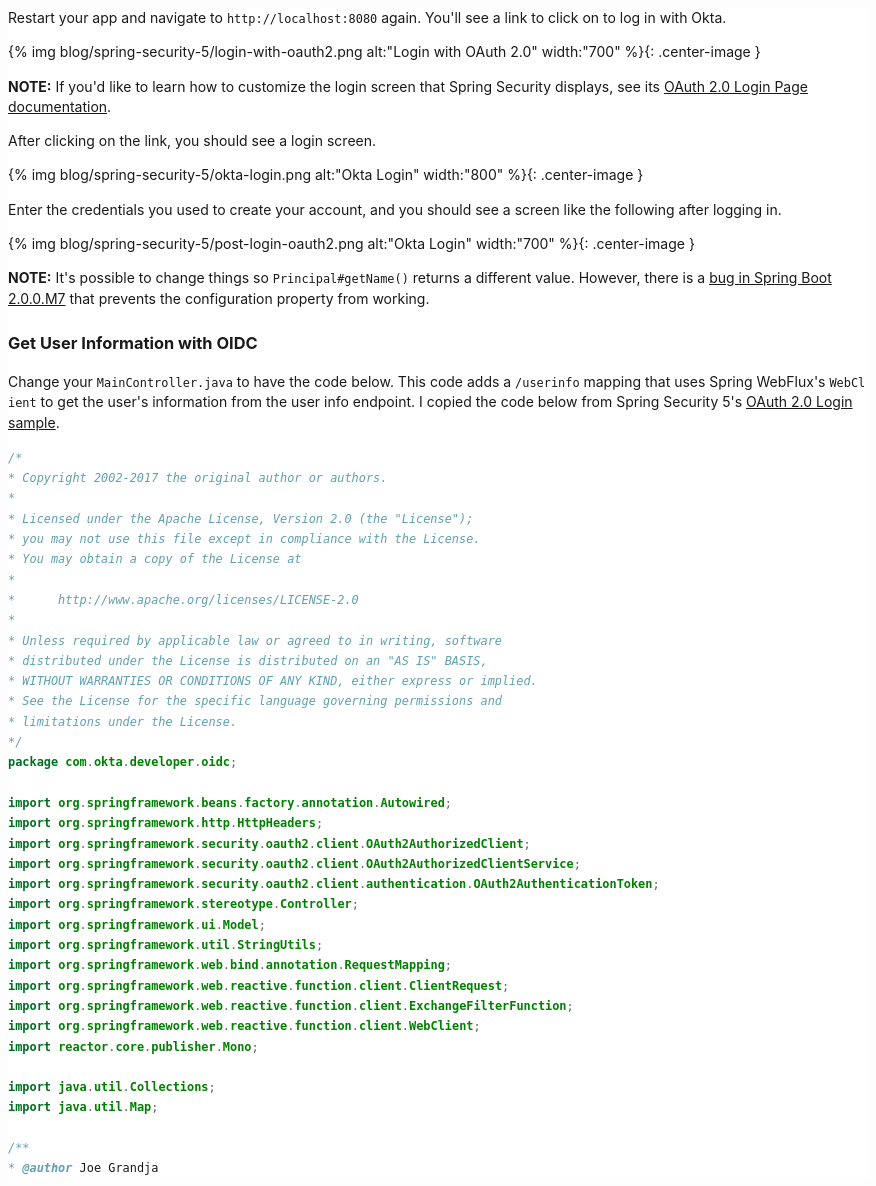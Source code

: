 Restart your app and navigate to `http://localhost:8080` again. You'll see a link to click on to log in with Okta.

{% img blog/spring-security-5/login-with-oauth2.png alt:"Login with OAuth 2.0" width:"700" %}{: .center-image }

**NOTE:** If you'd like to learn how to customize the login screen that Spring Security displays, see its [OAuth 2.0 Login Page documentation](https://docs.spring.io/spring-security/site/docs/5.0.0.RELEASE/reference/htmlsingle/#oauth2login-advanced-login-page).

After clicking on the link, you should see a login screen.

{% img blog/spring-security-5/okta-login.png alt:"Okta Login" width:"800" %}{: .center-image }

Enter the credentials you used to create your account, and you should see a screen like the following after logging in.

{% img blog/spring-security-5/post-login-oauth2.png alt:"Okta Login" width:"700" %}{: .center-image }

**NOTE:** It's possible to change things so `Principal#getName()` returns a different value. However, there is a [bug in Spring Boot 2.0.0.M7](https://github.com/spring-projects/spring-boot/pull/10672) that prevents the configuration property from working.

### Get User Information with OIDC

Change your `MainController.java` to have the code below. This code adds a `/userinfo` mapping that uses Spring WebFlux's `WebClient` to get the user's information from the user info endpoint. I copied the code below from Spring Security 5's [OAuth 2.0 Login sample](https://github.com/spring-projects/spring-security/tree/5.0.0.RELEASE/samples/boot/oauth2login).

```java
/*
* Copyright 2002-2017 the original author or authors.
*
* Licensed under the Apache License, Version 2.0 (the "License");
* you may not use this file except in compliance with the License.
* You may obtain a copy of the License at
*
*      http://www.apache.org/licenses/LICENSE-2.0
*
* Unless required by applicable law or agreed to in writing, software
* distributed under the License is distributed on an "AS IS" BASIS,
* WITHOUT WARRANTIES OR CONDITIONS OF ANY KIND, either express or implied.
* See the License for the specific language governing permissions and
* limitations under the License.
*/
package com.okta.developer.oidc;

import org.springframework.beans.factory.annotation.Autowired;
import org.springframework.http.HttpHeaders;
import org.springframework.security.oauth2.client.OAuth2AuthorizedClient;
import org.springframework.security.oauth2.client.OAuth2AuthorizedClientService;
import org.springframework.security.oauth2.client.authentication.OAuth2AuthenticationToken;
import org.springframework.stereotype.Controller;
import org.springframework.ui.Model;
import org.springframework.util.StringUtils;
import org.springframework.web.bind.annotation.RequestMapping;
import org.springframework.web.reactive.function.client.ClientRequest;
import org.springframework.web.reactive.function.client.ExchangeFilterFunction;
import org.springframework.web.reactive.function.client.WebClient;
import reactor.core.publisher.Mono;

import java.util.Collections;
import java.util.Map;

/**
* @author Joe Grandja
```